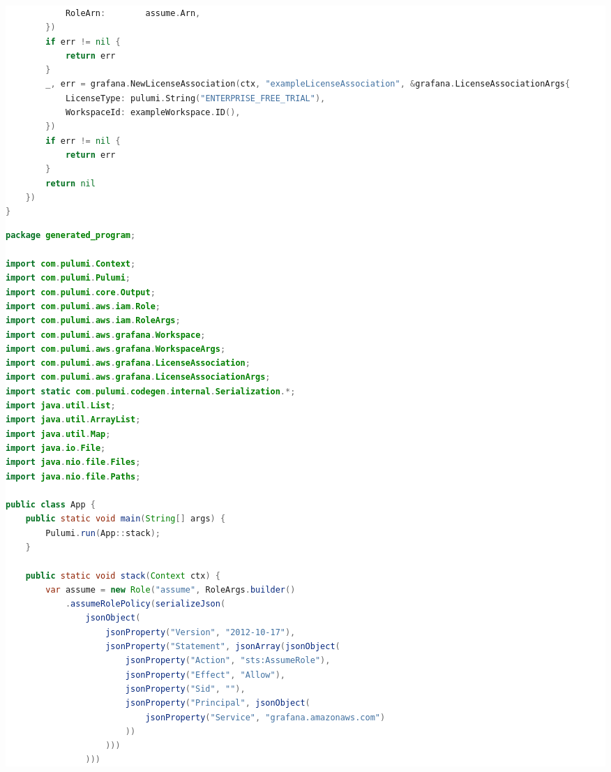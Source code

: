 ```go
			RoleArn:        assume.Arn,
		})
		if err != nil {
			return err
		}
		_, err = grafana.NewLicenseAssociation(ctx, "exampleLicenseAssociation", &grafana.LicenseAssociationArgs{
			LicenseType: pulumi.String("ENTERPRISE_FREE_TRIAL"),
			WorkspaceId: exampleWorkspace.ID(),
		})
		if err != nil {
			return err
		}
		return nil
	})
}
```


</pulumi-choosable>
</div>


<div>
<pulumi-choosable type="language" values="java">

```java
package generated_program;

import com.pulumi.Context;
import com.pulumi.Pulumi;
import com.pulumi.core.Output;
import com.pulumi.aws.iam.Role;
import com.pulumi.aws.iam.RoleArgs;
import com.pulumi.aws.grafana.Workspace;
import com.pulumi.aws.grafana.WorkspaceArgs;
import com.pulumi.aws.grafana.LicenseAssociation;
import com.pulumi.aws.grafana.LicenseAssociationArgs;
import static com.pulumi.codegen.internal.Serialization.*;
import java.util.List;
import java.util.ArrayList;
import java.util.Map;
import java.io.File;
import java.nio.file.Files;
import java.nio.file.Paths;

public class App {
    public static void main(String[] args) {
        Pulumi.run(App::stack);
    }

    public static void stack(Context ctx) {
        var assume = new Role("assume", RoleArgs.builder()        
            .assumeRolePolicy(serializeJson(
                jsonObject(
                    jsonProperty("Version", "2012-10-17"),
                    jsonProperty("Statement", jsonArray(jsonObject(
                        jsonProperty("Action", "sts:AssumeRole"),
                        jsonProperty("Effect", "Allow"),
                        jsonProperty("Sid", ""),
                        jsonProperty("Principal", jsonObject(
                            jsonProperty("Service", "grafana.amazonaws.com")
                        ))
                    )))
                )))
```